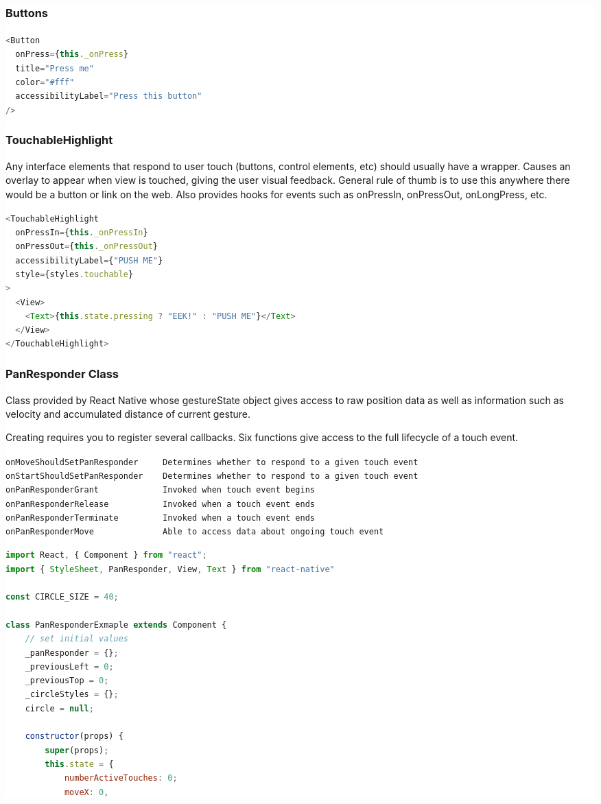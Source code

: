 ### Buttons

```js
<Button
  onPress={this._onPress}
  title="Press me"
  color="#fff"
  accessibilityLabel="Press this button"
/>
```

### TouchableHighlight

Any interface elements that respond to user touch (buttons, control elements, etc) should usually have a <TouchableHighlight> wrapper. Causes an overlay to appear when view is touched, giving the user visual feedback. General rule of thumb is to use this anywhere there would be a button or link on the web. Also provides hooks for events such as onPressIn, onPressOut, onLongPress, etc.

```js
<TouchableHighlight
  onPressIn={this._onPressIn}
  onPressOut={this._onPressOut}
  accessibilityLabel={"PUSH ME"}
  style={styles.touchable}
>
  <View>
    <Text>{this.state.pressing ? "EEK!" : "PUSH ME"}</Text>
  </View>
</TouchableHighlight>
```

### PanResponder Class

Class provided by React Native whose gestureState object gives access to raw position data as well as information such as velocity and accumulated distance of current gesture.

Creating requires you to register several callbacks. Six functions give access to the full lifecycle of a touch event.

```
onMoveShouldSetPanResponder     Determines whether to respond to a given touch event
onStartShouldSetPanResponder    Determines whether to respond to a given touch event
onPanResponderGrant             Invoked when touch event begins
onPanResponderRelease           Invoked when a touch event ends
onPanResponderTerminate         Invoked when a touch event ends
onPanResponderMove              Able to access data about ongoing touch event
```

```js
import React, { Component } from "react";
import { StyleSheet, PanResponder, View, Text } from "react-native"

const CIRCLE_SIZE = 40;

class PanResponderExmaple extends Component {
    // set initial values
    _panResponder = {};
    _previousLeft = 0;
    _previousTop = 0;
    _circleStyles = {};
    circle = null;

    constructor(props) {
        super(props);
        this.state = {
            numberActiveTouches: 0;
            moveX: 0,
```
